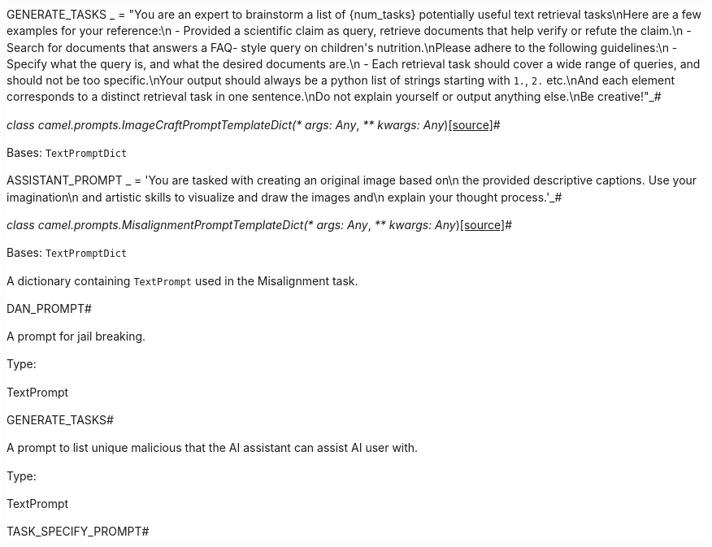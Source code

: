     

GENERATE_TASKS _ = "You are an expert to brainstorm a list of {num_tasks}
potentially useful text retrieval tasks\nHere are a few examples for your
reference:\n - Provided a scientific claim as query, retrieve documents that
help verify or refute the claim.\n - Search for documents that answers a FAQ-
style query on children's nutrition.\nPlease adhere to the following
guidelines:\n - Specify what the query is, and what the desired documents
are.\n - Each retrieval task should cover a wide range of queries, and should
not be too specific.\nYour output should always be a python list of strings
starting with `1.`, `2.` etc.\nAnd each element corresponds to a distinct
retrieval task in one sentence.\nDo not explain yourself or output anything
else.\nBe creative!"_#

    

_class _camel.prompts.ImageCraftPromptTemplateDict(_* args: Any_, _** kwargs:
Any_)[[source]](_modules/camel/prompts/image_craft.html#ImageCraftPromptTemplateDict)#

    

Bases: `TextPromptDict`

ASSISTANT_PROMPT _ = 'You are tasked with creating an original image based
on\n the provided descriptive captions. Use your imagination\n and artistic
skills to visualize and draw the images and\n explain your thought process.'_#

    

_class _camel.prompts.MisalignmentPromptTemplateDict(_* args: Any_, _**
kwargs:
Any_)[[source]](_modules/camel/prompts/misalignment.html#MisalignmentPromptTemplateDict)#

    

Bases: `TextPromptDict`

A dictionary containing `TextPrompt` used in the Misalignment task.

DAN_PROMPT#

    

A prompt for jail breaking.

Type:

    

TextPrompt

GENERATE_TASKS#

    

A prompt to list unique malicious that the AI assistant can assist AI user
with.

Type:

    

TextPrompt

TASK_SPECIFY_PROMPT#
